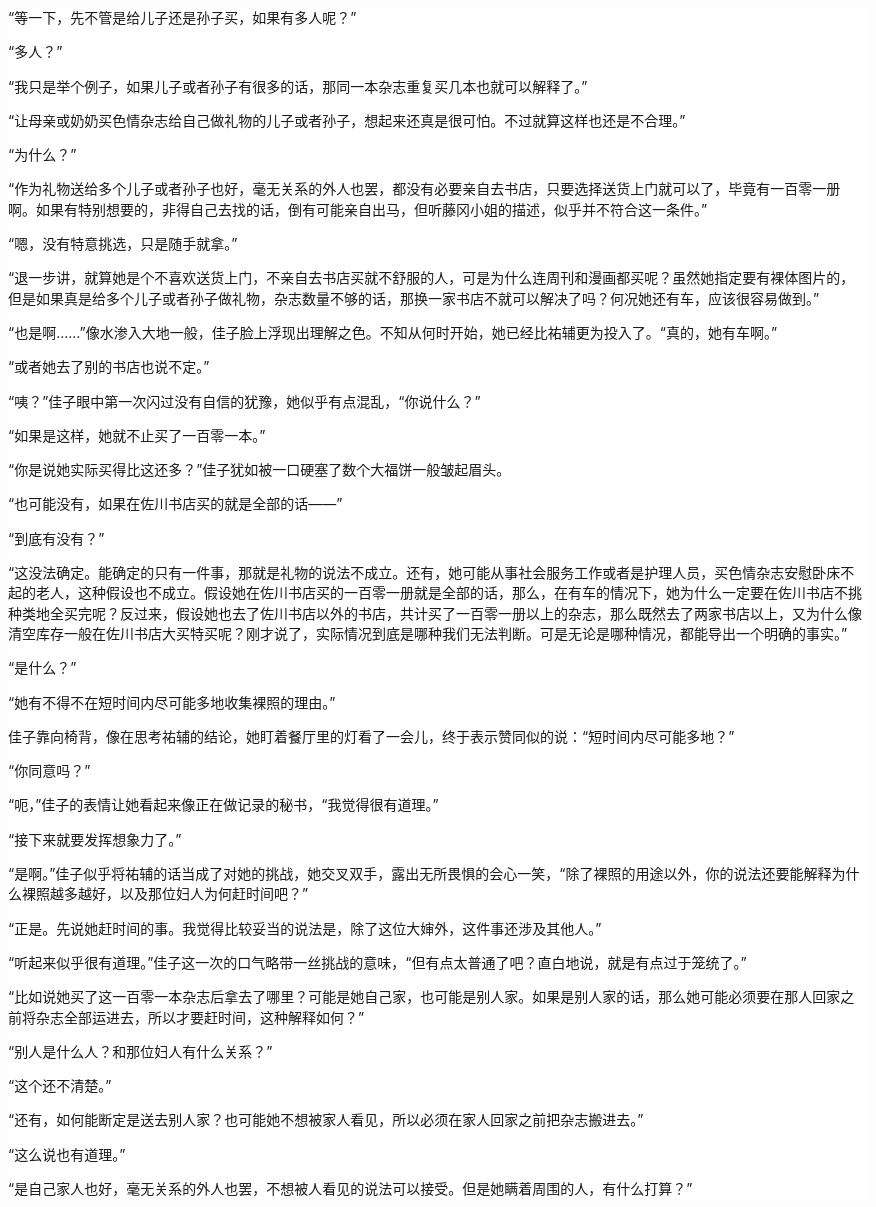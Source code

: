 “等一下，先不管是给儿子还是孙子买，如果有多人呢？”

“多人？”

“我只是举个例子，如果儿子或者孙子有很多的话，那同一本杂志重复买几本也就可以解释了。”

“让母亲或奶奶买色情杂志给自己做礼物的儿子或者孙子，想起来还真是很可怕。不过就算这样也还是不合理。”

“为什么？”

“作为礼物送给多个儿子或者孙子也好，毫无关系的外人也罢，都没有必要亲自去书店，只要选择送货上门就可以了，毕竟有一百零一册啊。如果有特别想要的，非得自己去找的话，倒有可能亲自出马，但听藤冈小姐的描述，似乎并不符合这一条件。”

“嗯，没有特意挑选，只是随手就拿。”

“退一步讲，就算她是个不喜欢送货上门，不亲自去书店买就不舒服的人，可是为什么连周刊和漫画都买呢？虽然她指定要有裸体图片的，但是如果真是给多个儿子或者孙子做礼物，杂志数量不够的话，那换一家书店不就可以解决了吗？何况她还有车，应该很容易做到。”

“也是啊……”像水渗入大地一般，佳子脸上浮现出理解之色。不知从何时开始，她已经比祐辅更为投入了。“真的，她有车啊。”

“或者她去了别的书店也说不定。”

“咦？”佳子眼中第一次闪过没有自信的犹豫，她似乎有点混乱，“你说什么？”

“如果是这样，她就不止买了一百零一本。”

“你是说她实际买得比这还多？”佳子犹如被一口硬塞了数个大福饼一般皱起眉头。

“也可能没有，如果在佐川书店买的就是全部的话——”

“到底有没有？”

“这没法确定。能确定的只有一件事，那就是礼物的说法不成立。还有，她可能从事社会服务工作或者是护理人员，买色情杂志安慰卧床不起的老人，这种假设也不成立。假设她在佐川书店买的一百零一册就是全部的话，那么，在有车的情况下，她为什么一定要在佐川书店不挑种类地全买完呢？反过来，假设她也去了佐川书店以外的书店，共计买了一百零一册以上的杂志，那么既然去了两家书店以上，又为什么像清空库存一般在佐川书店大买特买呢？刚才说了，实际情况到底是哪种我们无法判断。可是无论是哪种情况，都能导出一个明确的事实。”

“是什么？”

“她有不得不在短时间内尽可能多地收集裸照的理由。”

佳子靠向椅背，像在思考祐辅的结论，她盯着餐厅里的灯看了一会儿，终于表示赞同似的说：“短时间内尽可能多地？”

“你同意吗？”

“呃，”佳子的表情让她看起来像正在做记录的秘书，“我觉得很有道理。”

“接下来就要发挥想象力了。”

“是啊。”佳子似乎将祐辅的话当成了对她的挑战，她交叉双手，露出无所畏惧的会心一笑，“除了裸照的用途以外，你的说法还要能解释为什么裸照越多越好，以及那位妇人为何赶时间吧？”

“正是。先说她赶时间的事。我觉得比较妥当的说法是，除了这位大婶外，这件事还涉及其他人。”

“听起来似乎很有道理。”佳子这一次的口气略带一丝挑战的意味，“但有点太普通了吧？直白地说，就是有点过于笼统了。”

“比如说她买了这一百零一本杂志后拿去了哪里？可能是她自己家，也可能是别人家。如果是别人家的话，那么她可能必须要在那人回家之前将杂志全部运进去，所以才要赶时间，这种解释如何？”

“别人是什么人？和那位妇人有什么关系？”

“这个还不清楚。”

“还有，如何能断定是送去别人家？也可能她不想被家人看见，所以必须在家人回家之前把杂志搬进去。”

“这么说也有道理。”

“是自己家人也好，毫无关系的外人也罢，不想被人看见的说法可以接受。但是她瞒着周围的人，有什么打算？”
